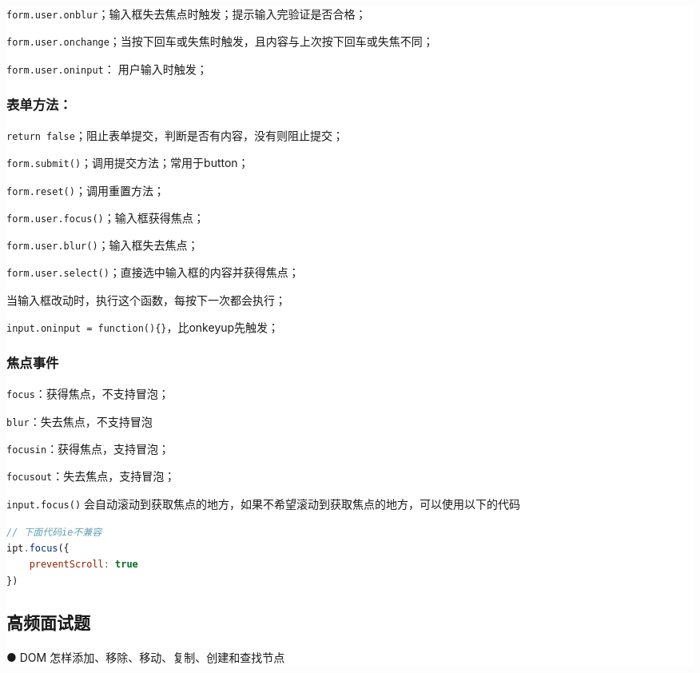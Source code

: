 `form.user.onblur`；输入框失去焦点时触发；提示输入完验证是否合格；

`form.user.onchange`；当按下回车或失焦时触发，且内容与上次按下回车或失焦不同；

`form.user.oninput`： 用户输入时触发；




### 表单方法：
`return false`；阻止表单提交，判断是否有内容，没有则阻止提交；

`form.submit()`；调用提交方法；常用于button；

`form.reset()`；调用重置方法；

`form.user.focus()`；输入框获得焦点；

`form.user.blur()`；输入框失去焦点；

`form.user.select()`；直接选中输入框的内容并获得焦点；


当输入框改动时，执行这个函数，每按下一次都会执行；

`input.oninput = function(){}`，比onkeyup先触发；



### 焦点事件
`focus`：获得焦点，不支持冒泡；

`blur`：失去焦点，不支持冒泡

`focusin`：获得焦点，支持冒泡；

`focusout`：失去焦点，支持冒泡；

`input.focus()`   会自动滚动到获取焦点的地方，如果不希望滚动到获取焦点的地方，可以使用以下的代码

```js
// 下面代码ie不兼容
ipt.focus({
    preventScroll: true
})
```



## 高频面试题

● DOM 怎样添加、移除、移动、复制、创建和查找节点




